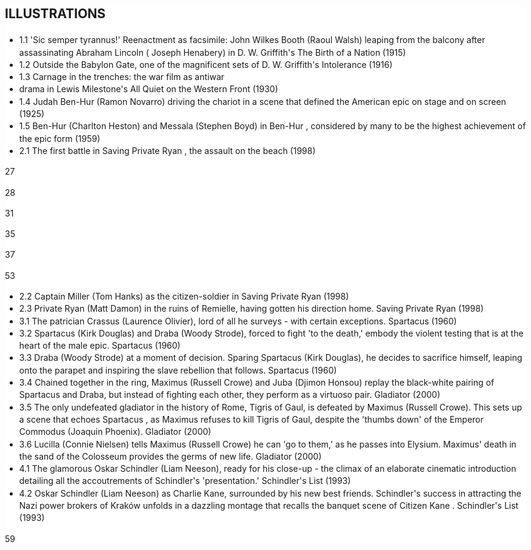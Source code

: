 ## ILLUSTRATIONS



- 1.1 'Sic semper tyrannus!' Reenactment as facsimile: John Wilkes Booth (Raoul Walsh) leaping from the balcony after assassinating Abraham Lincoln ( Joseph Henabery) in D. W. Griffith's The Birth of a Nation (1915)
- 1.2 Outside the Babylon Gate, one of the magnificent sets of D. W. Griffith's Intolerance (1916)
- 1.3 Carnage in the trenches: the war film as antiwar
- drama in Lewis Milestone's All Quiet on the Western Front (1930)
- 1.4 Judah Ben-Hur (Ramon Novarro) driving the chariot in a scene that defined the American epic on stage and on screen (1925)
- 1.5 Ben-Hur (Charlton Heston) and Messala (Stephen Boyd) in Ben-Hur , considered by many to be the highest achievement of the epic form (1959)
- 2.1 The first battle in Saving Private Ryan , the assault on the beach (1998)

27

28

31

35

37

53

- 2.2 Captain Miller (Tom Hanks) as the citizen-soldier in Saving Private Ryan (1998)
- 2.3 Private Ryan (Matt Damon) in the ruins of Remielle, having gotten his direction home. Saving Private Ryan (1998)
- 3.1 The patrician Crassus (Laurence Olivier), lord of all he surveys - with certain exceptions. Spartacus (1960)
- 3.2 Spartacus (Kirk Douglas) and Draba (Woody Strode), forced to fight 'to the death,' embody the violent testing that is at the heart of the male epic. Spartacus (1960)
- 3.3 Draba (Woody Strode) at a moment of decision. Sparing Spartacus (Kirk Douglas), he decides to sacrifice himself, leaping onto the parapet and inspiring the slave rebellion that follows. Spartacus (1960)
- 3.4 Chained together in the ring, Maximus (Russell Crowe) and Juba (Djimon Honsou) replay the black-white pairing of Spartacus and Draba, but instead of fighting each other, they perform as a virtuoso pair. Gladiator (2000)
- 3.5 The only undefeated gladiator in the history of Rome, Tigris of Gaul, is defeated by Maximus (Russell Crowe). This sets up a scene that echoes Spartacus , as Maximus refuses to kill Tigris of Gaul, despite the 'thumbs down' of the Emperor Commodus (Joaquin Phoenix). Gladiator (2000)
- 3.6 Lucilla (Connie Nielsen) tells Maximus (Russell Crowe) he can 'go to them,' as he passes into Elysium. Maximus' death in the sand of the Colosseum provides the germs of new life. Gladiator (2000)
- 4.1 The glamorous Oskar Schindler (Liam Neeson), ready for his close-up - the climax of an elaborate cinematic introduction detailing all the accoutrements of Schindler's 'presentation.' Schindler's List (1993)
- 4.2 Oskar Schindler (Liam Neeson) as Charlie Kane, surrounded by his new best friends. Schindler's success in attracting the Nazi power brokers of Kraków unfolds in a dazzling montage that recalls the banquet scene of Citizen Kane . Schindler's List (1993)

59
